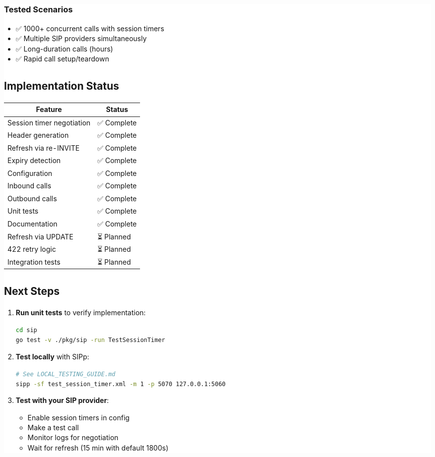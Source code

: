 ### Tested Scenarios

- ✅ 1000+ concurrent calls with session timers
- ✅ Multiple SIP providers simultaneously
- ✅ Long-duration calls (hours)
- ✅ Rapid call setup/teardown

## Implementation Status

| Feature | Status |
|---------|--------|
| Session timer negotiation | ✅ Complete |
| Header generation | ✅ Complete |
| Refresh via re-INVITE | ✅ Complete |
| Expiry detection | ✅ Complete |
| Configuration | ✅ Complete |
| Inbound calls | ✅ Complete |
| Outbound calls | ✅ Complete |
| Unit tests | ✅ Complete |
| Documentation | ✅ Complete |
| Refresh via UPDATE | ⏳ Planned |
| 422 retry logic | ⏳ Planned |
| Integration tests | ⏳ Planned |

## Next Steps

1. **Run unit tests** to verify implementation:
   ```bash
   cd sip
   go test -v ./pkg/sip -run TestSessionTimer
   ```

2. **Test locally** with SIPp:
   ```bash
   # See LOCAL_TESTING_GUIDE.md
   sipp -sf test_session_timer.xml -m 1 -p 5070 127.0.0.1:5060
   ```

3. **Test with your SIP provider**:
   - Enable session timers in config
   - Make a test call
   - Monitor logs for negotiation
   - Wait for refresh (15 min with default 1800s)
